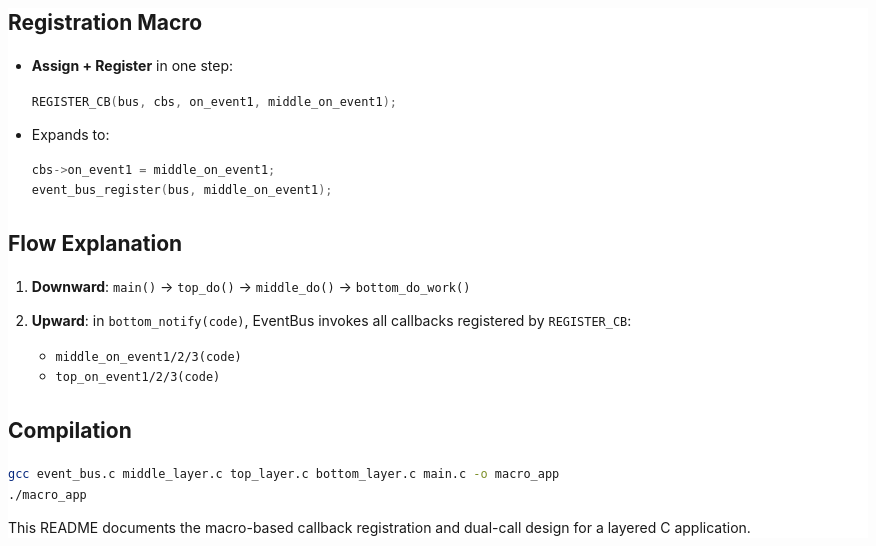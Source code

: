 ## Registration Macro

- **Assign + Register** in one step:

  ```c
  REGISTER_CB(bus, cbs, on_event1, middle_on_event1);
  ```

- Expands to:

  ```c
  cbs->on_event1 = middle_on_event1;
  event_bus_register(bus, middle_on_event1);
  ```

## Flow Explanation

1. **Downward**: `main()` → `top_do()` → `middle_do()` → `bottom_do_work()`
2. **Upward**: in `bottom_notify(code)`, EventBus invokes all callbacks registered by `REGISTER_CB`:

   - `middle_on_event1/2/3(code)`
   - `top_on_event1/2/3(code)`

## Compilation

```bash
gcc event_bus.c middle_layer.c top_layer.c bottom_layer.c main.c -o macro_app
./macro_app
```

This README documents the macro-based callback registration and dual-call design for a layered C application.
